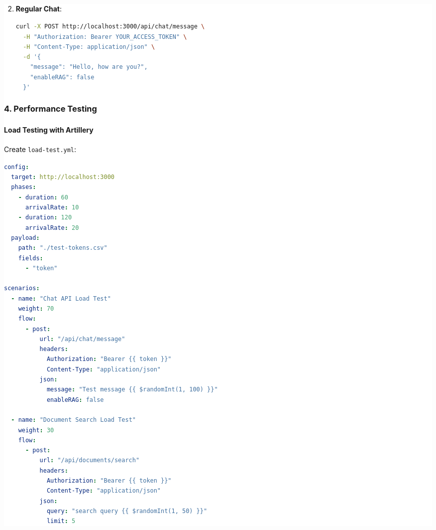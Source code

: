2. **Regular Chat**:
   ```bash
   curl -X POST http://localhost:3000/api/chat/message \
     -H "Authorization: Bearer YOUR_ACCESS_TOKEN" \
     -H "Content-Type: application/json" \
     -d '{
       "message": "Hello, how are you?",
       "enableRAG": false
     }'
   ```

### 4. Performance Testing

#### Load Testing with Artillery
Create `load-test.yml`:
```yaml
config:
  target: http://localhost:3000
  phases:
    - duration: 60
      arrivalRate: 10
    - duration: 120  
      arrivalRate: 20
  payload:
    path: "./test-tokens.csv"
    fields:
      - "token"

scenarios:
  - name: "Chat API Load Test"
    weight: 70
    flow:
      - post:
          url: "/api/chat/message"
          headers:
            Authorization: "Bearer {{ token }}"
            Content-Type: "application/json"
          json:
            message: "Test message {{ $randomInt(1, 100) }}"
            enableRAG: false

  - name: "Document Search Load Test"
    weight: 30
    flow:
      - post:
          url: "/api/documents/search"
          headers:
            Authorization: "Bearer {{ token }}"
            Content-Type: "application/json"
          json:
            query: "search query {{ $randomInt(1, 50) }}"
            limit: 5
```
